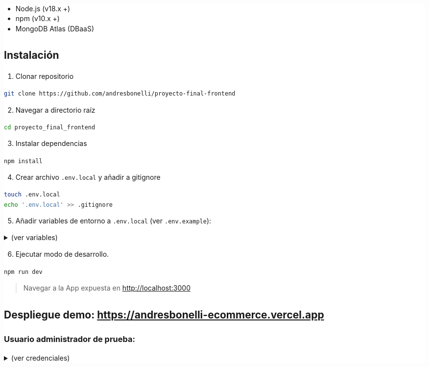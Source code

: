 - Node.js (v18.x +)
- npm (v10.x +)
- MongoDB Atlas (DBaaS)

## Instalación

1. Clonar repositorio

```bash
git clone https://github.com/andresbonelli/proyecto-final-frontend
```

2. Navegar a directorio raíz

```bash
cd proyecto_final_frontend
```

3. Instalar dependencias

```bash
npm install
```

4. Crear archivo `.env.local` y añadir a gitignore

```bash
touch .env.local
echo '.env.local' >> .gitignore
```

5. Añadir variables de entorno a `.env.local` (ver `.env.example`):
<details><summary>(ver variables)</summary></details>

6. Ejecutar modo de desarrollo.

```bash
npm run dev
```

> Navegar a la App expuesta en [http://localhost:3000](http://localhost:3000)

## Despliegue demo: https://andresbonelli-ecommerce.vercel.app

### Usuario administrador de prueba:
<details><summary>(ver credenciales)</summary></details>

